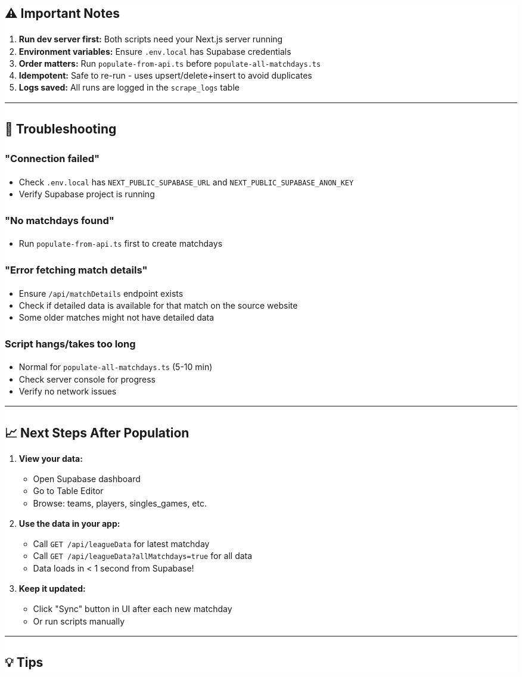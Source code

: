 
## ⚠️ Important Notes

1. **Run dev server first:** Both scripts need your Next.js server running
2. **Environment variables:** Ensure `.env.local` has Supabase credentials
3. **Order matters:** Run `populate-from-api.ts` before `populate-all-matchdays.ts`
4. **Idempotent:** Safe to re-run - uses upsert/delete+insert to avoid duplicates
5. **Logs saved:** All runs are logged in the `scrape_logs` table

---

## 🐛 Troubleshooting

### "Connection failed"
- Check `.env.local` has `NEXT_PUBLIC_SUPABASE_URL` and `NEXT_PUBLIC_SUPABASE_ANON_KEY`
- Verify Supabase project is running

### "No matchdays found"
- Run `populate-from-api.ts` first to create matchdays

### "Error fetching match details"
- Ensure `/api/matchDetails` endpoint exists
- Check if detailed data is available for that match on the source website
- Some older matches might not have detailed data

### Script hangs/takes too long
- Normal for `populate-all-matchdays.ts` (5-10 min)
- Check server console for progress
- Verify no network issues

---

## 📈 Next Steps After Population

1. **View your data:**
   - Open Supabase dashboard
   - Go to Table Editor
   - Browse: teams, players, singles_games, etc.

2. **Use the data in your app:**
   - Call `GET /api/leagueData` for latest matchday
   - Call `GET /api/leagueData?allMatchdays=true` for all data
   - Data loads in < 1 second from Supabase!

3. **Keep it updated:**
   - Click "Sync" button in UI after each new matchday
   - Or run scripts manually

---

## 💡 Tips
